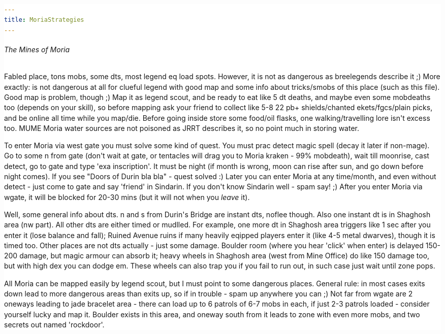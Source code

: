 ```yaml
---
title: MoriaStrategies
---
```


<spoiler>

###### The Mines of Moria

Fabled place, tons mobs, some dts, most legend eq load spots. However,
it is not as dangerous as breelegends describe it ;) More exactly: is
not dangerous at all for clueful legend with good map and some info
about tricks/smobs of this place (such as this file). Good map is
problem, though ;) Map it as legend scout, and be ready to eat like 5 dt
deaths, and maybe even some mobdeaths too (depends on your skill), so
before mapping ask your friend to collect like 5-8 22 pb+
shields/chanted ekets/fgcs/plain picks, and be online all time while you
map/die. Before going inside store some food/oil flasks, one
walking/travelling lore isn't excess too. MUME Moria water sources are
not poisoned as JRRT describes it, so no point much in storing water.

To enter Moria via west gate you must solve some kind of quest. You must
prac detect magic spell (decay it later if non-mage). Go to some n from
gate (don't wait at gate, or tentacles will drag you to Moria kraken -
99% mobdeath), wait till moonrise, cast detect, go to gate and type 'exa
inscription'. It must be night (if month is wrong, moon can rise after
sun, and go down before night comes). If you see "Doors of Durin bla
bla" - quest solved :) Later you can enter Moria at any time/month, and
even without detect - just come to gate and say 'friend' in Sindarin. If
you don't know Sindarin well - spam say! ;) After you enter Moria via
wgate, it will be blocked for 20-30 mins (but it will not when you
_leave_ it).

Well, some general info about dts. n and s from Durin's Bridge are
instant dts, noflee though. Also one instant dt is in Shaghosh area (nw
part). All other dts are either timed or mudlled. For example, one more
dt in Shaghosh area triggers like 1 sec after you enter it (lose balance
and fall); Ruined Avenue ruins if many heavily eqipped players enter it
(like 4-5 metal dwarves), though it is timed too. Other places are not
dts actually - just some damage. Boulder room (where you hear 'click'
when enter) is delayed 150-200 damage, but magic armour can absorb it;
heavy wheels in Shaghosh area (west from Mine Office) do like 150 damage
too, but with high dex you can dodge em. These wheels can also trap you
if you fail to run out, in such case just wait until zone pops.

All Moria can be mapped easily by legend scout, but I must point to some
dangerous places. General rule: in most cases exits down lead to more
dangerous areas than exits up, so if in trouble - spam up anywhere you
can ;) Not far from wgate are 2 oneways leading to jade bracelet area -
there can load up to 6 patrols of 6-7 mobs in each, if just 2-3 patrols
loaded - consider yourself lucky and map it. Boulder exists in this
area, and oneway south from it leads to zone with even more mobs, and
two secrets out named 'rockdoor'.
